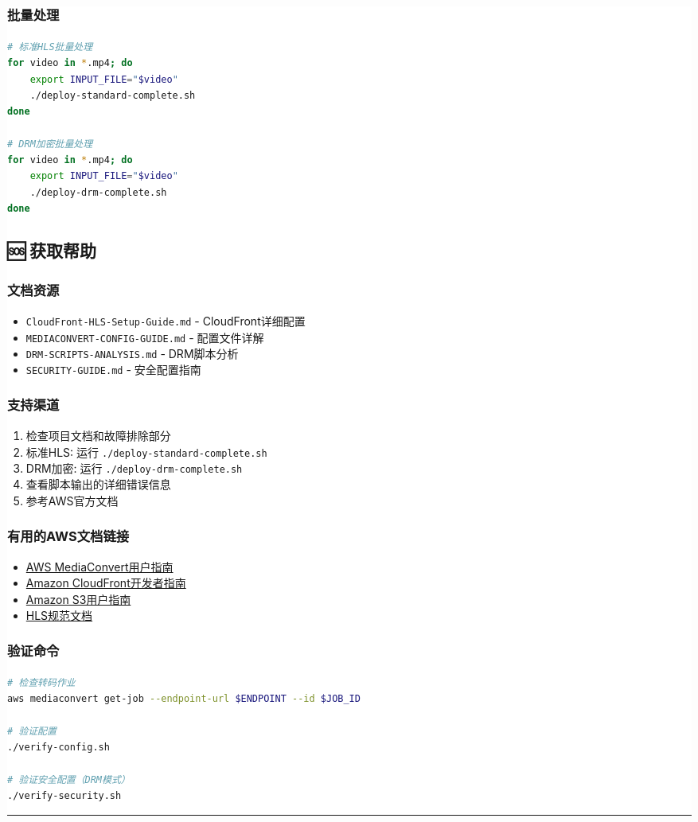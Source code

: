 ### 批量处理
```bash
# 标准HLS批量处理
for video in *.mp4; do
    export INPUT_FILE="$video"
    ./deploy-standard-complete.sh
done

# DRM加密批量处理
for video in *.mp4; do
    export INPUT_FILE="$video"
    ./deploy-drm-complete.sh
done
```

## 🆘 获取帮助

### 文档资源
- `CloudFront-HLS-Setup-Guide.md` - CloudFront详细配置
- `MEDIACONVERT-CONFIG-GUIDE.md` - 配置文件详解
- `DRM-SCRIPTS-ANALYSIS.md` - DRM脚本分析
- `SECURITY-GUIDE.md` - 安全配置指南

### 支持渠道
1. 检查项目文档和故障排除部分
2. 标准HLS: 运行 `./deploy-standard-complete.sh`
3. DRM加密: 运行 `./deploy-drm-complete.sh`
4. 查看脚本输出的详细错误信息
5. 参考AWS官方文档

### 有用的AWS文档链接
- [AWS MediaConvert用户指南](https://docs.aws.amazon.com/mediaconvert/)
- [Amazon CloudFront开发者指南](https://docs.aws.amazon.com/cloudfront/)
- [Amazon S3用户指南](https://docs.aws.amazon.com/s3/)
- [HLS规范文档](https://tools.ietf.org/html/rfc8216)

### 验证命令
```bash
# 检查转码作业
aws mediaconvert get-job --endpoint-url $ENDPOINT --id $JOB_ID

# 验证配置
./verify-config.sh

# 验证安全配置（DRM模式）
./verify-security.sh
```

---
